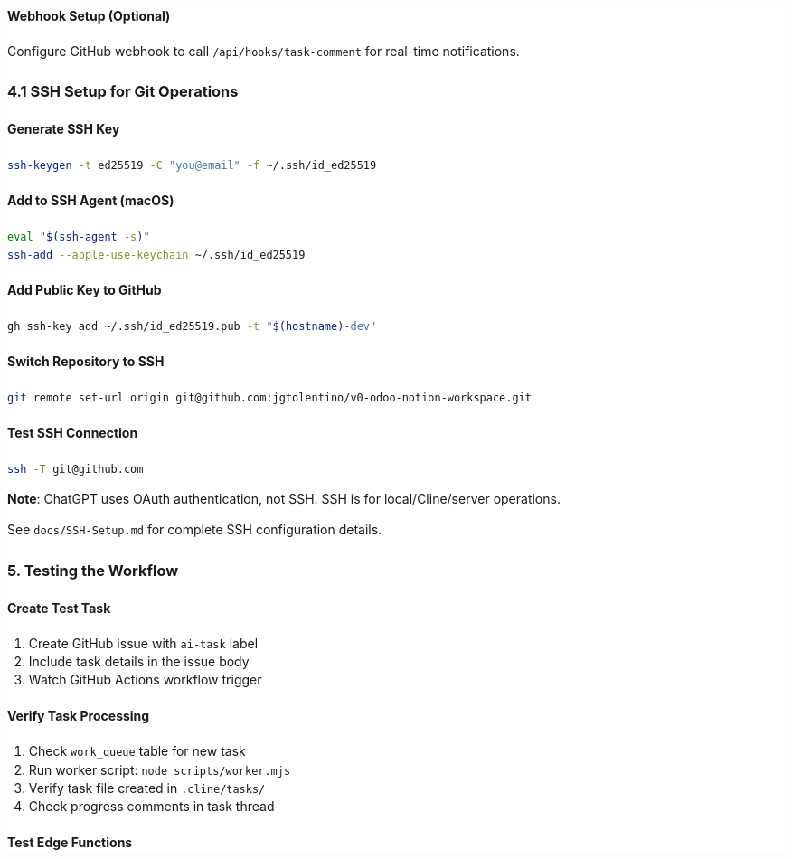 #### Webhook Setup (Optional)

Configure GitHub webhook to call `/api/hooks/task-comment` for real-time notifications.

### 4.1 SSH Setup for Git Operations

#### Generate SSH Key

```bash
ssh-keygen -t ed25519 -C "you@email" -f ~/.ssh/id_ed25519
```

#### Add to SSH Agent (macOS)

```bash
eval "$(ssh-agent -s)"
ssh-add --apple-use-keychain ~/.ssh/id_ed25519
```

#### Add Public Key to GitHub

```bash
gh ssh-key add ~/.ssh/id_ed25519.pub -t "$(hostname)-dev"
```

#### Switch Repository to SSH

```bash
git remote set-url origin git@github.com:jgtolentino/v0-odoo-notion-workspace.git
```

#### Test SSH Connection

```bash
ssh -T git@github.com
```

**Note**: ChatGPT uses OAuth authentication, not SSH. SSH is for local/Cline/server operations.

See `docs/SSH-Setup.md` for complete SSH configuration details.

### 5. Testing the Workflow

#### Create Test Task

1. Create GitHub issue with `ai-task` label
2. Include task details in the issue body
3. Watch GitHub Actions workflow trigger

#### Verify Task Processing

1. Check `work_queue` table for new task
2. Run worker script: `node scripts/worker.mjs`
3. Verify task file created in `.cline/tasks/`
4. Check progress comments in task thread

#### Test Edge Functions
